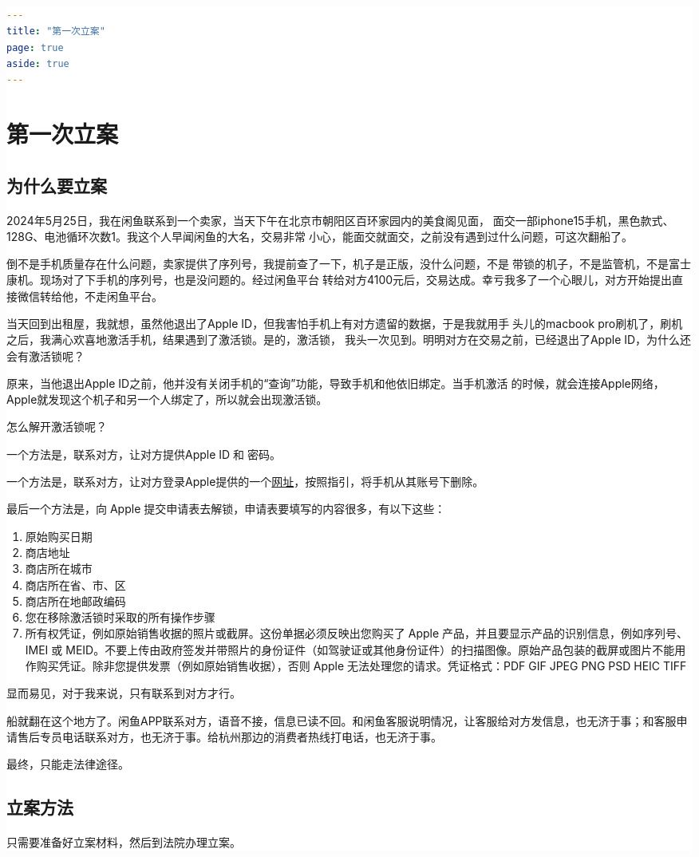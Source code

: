 ```yaml
---
title: "第一次立案"
page: true
aside: true
---
```


# 第一次立案 
## 为什么要立案
2024年5月25日，我在闲鱼联系到一个卖家，当天下午在北京市朝阳区百环家园内的美食阁见面，
面交一部iphone15手机，黑色款式、128G、电池循环次数1。我这个人早闻闲鱼的大名，交易非常
小心，能面交就面交，之前没有遇到过什么问题，可这次翻船了。

倒不是手机质量存在什么问题，卖家提供了序列号，我提前查了一下，机子是正版，没什么问题，不是
带锁的机子，不是监管机，不是富士康机。现场对了下手机的序列号，也是没问题的。经过闲鱼平台
转给对方4100元后，交易达成。幸亏我多了一个心眼儿，对方开始提出直接微信转给他，不走闲鱼平台。

当天回到出租屋，我就想，虽然他退出了Apple ID，但我害怕手机上有对方遗留的数据，于是我就用手
头儿的macbook pro刷机了，刷机之后，我满心欢喜地激活手机，结果遇到了激活锁。是的，激活锁，
我头一次见到。明明对方在交易之前，已经退出了Apple ID，为什么还会有激活锁呢？

原来，当他退出Apple ID之前，他并没有关闭手机的“查询”功能，导致手机和他依旧绑定。当手机激活 
的时候，就会连接Apple网络，Apple就发现这个机子和另一个人绑定了，所以就会出现激活锁。

怎么解开激活锁呢？

一个方法是，联系对方，让对方提供Apple ID 和 密码。

一个方法是，联系对方，让对方登录Apple提供的一个[网址](https://support.apple.com/zh-cn/108934)，按照指引，将手机从其账号下删除。

最后一个方法是，向 Apple 提交申请表去解锁，申请表要填写的内容很多，有以下这些：

1. 原始购买日期
2. 商店地址
3. 商店所在城市
4. 商店所在省、市、区
5. 商店所在地邮政编码
6. 您在移除激活锁时采取的所有操作步骤
7. 所有权凭证，例如原始销售收据的照片或截屏。这份单据必须反映出您购买了 Apple 产品，并且要显示产品的识别信息，例如序列号、IMEI 或 MEID。不要上传由政府签发并带照片的身份证件（如驾驶证或其他身份证件）的扫描图像。原始产品包装的截屏或图片不能用作购买凭证。除非您提供发票（例如原始销售收据），否则 Apple 无法处理您的请求。凭证格式：PDF GIF JPEG PNG PSD HEIC TIFF

显而易见，对于我来说，只有联系到对方才行。

船就翻在这个地方了。闲鱼APP联系对方，语音不接，信息已读不回。和闲鱼客服说明情况，让客服给对方发信息，也无济于事；和客服申请售后专员电话联系对方，也无济于事。给杭州那边的消费者热线打电话，也无济于事。

最终，只能走法律途径。

## 立案方法
只需要准备好立案材料，然后到法院办理立案。
